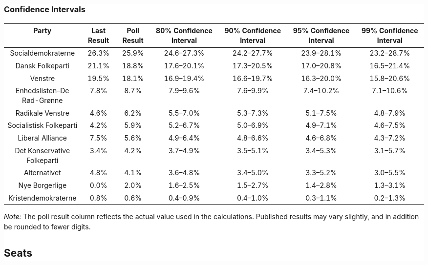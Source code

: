 ### Confidence Intervals

| Party | Last Result | Poll Result | 80% Confidence Interval | 90% Confidence Interval | 95% Confidence Interval | 99% Confidence Interval |
|:-----:|:-----------:|:-----------:|:-----------------------:|:-----------------------:|:-----------------------:|:-----------------------:|
| Socialdemokraterne | 26.3% | 25.9% | 24.6–27.3% |24.2–27.7% |23.9–28.1% |23.2–28.7% |
| Dansk Folkeparti | 21.1% | 18.8% | 17.6–20.1% |17.3–20.5% |17.0–20.8% |16.5–21.4% |
| Venstre | 19.5% | 18.1% | 16.9–19.4% |16.6–19.7% |16.3–20.0% |15.8–20.6% |
| Enhedslisten–De Rød-Grønne | 7.8% | 8.7% | 7.9–9.6% |7.6–9.9% |7.4–10.2% |7.1–10.6% |
| Radikale Venstre | 4.6% | 6.2% | 5.5–7.0% |5.3–7.3% |5.1–7.5% |4.8–7.9% |
| Socialistisk Folkeparti | 4.2% | 5.9% | 5.2–6.7% |5.0–6.9% |4.9–7.1% |4.6–7.5% |
| Liberal Alliance | 7.5% | 5.6% | 4.9–6.4% |4.8–6.6% |4.6–6.8% |4.3–7.2% |
| Det Konservative Folkeparti | 3.4% | 4.2% | 3.7–4.9% |3.5–5.1% |3.4–5.3% |3.1–5.7% |
| Alternativet | 4.8% | 4.1% | 3.6–4.8% |3.4–5.0% |3.3–5.2% |3.0–5.5% |
| Nye Borgerlige | 0.0% | 2.0% | 1.6–2.5% |1.5–2.7% |1.4–2.8% |1.3–3.1% |
| Kristendemokraterne | 0.8% | 0.6% | 0.4–0.9% |0.4–1.0% |0.3–1.1% |0.2–1.3% |

*Note:* The poll result column reflects the actual value used in the calculations. Published results may vary slightly, and in addition be rounded to fewer digits.

## Seats
